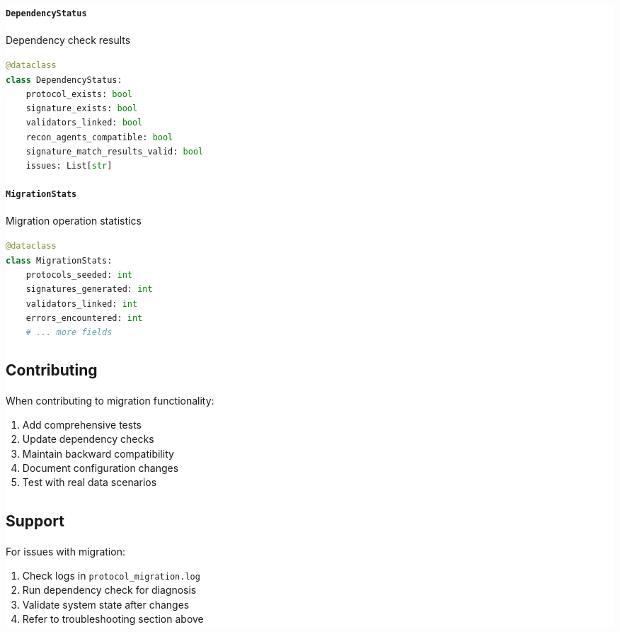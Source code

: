 #### `DependencyStatus`
Dependency check results

```python
@dataclass
class DependencyStatus:
    protocol_exists: bool
    signature_exists: bool
    validators_linked: bool
    recon_agents_compatible: bool
    signature_match_results_valid: bool
    issues: List[str]
```

#### `MigrationStats`
Migration operation statistics

```python
@dataclass
class MigrationStats:
    protocols_seeded: int
    signatures_generated: int
    validators_linked: int
    errors_encountered: int
    # ... more fields
```

## Contributing

When contributing to migration functionality:

1. Add comprehensive tests
2. Update dependency checks
3. Maintain backward compatibility
4. Document configuration changes
5. Test with real data scenarios

## Support

For issues with migration:

1. Check logs in `protocol_migration.log`
2. Run dependency check for diagnosis
3. Validate system state after changes
4. Refer to troubleshooting section above
